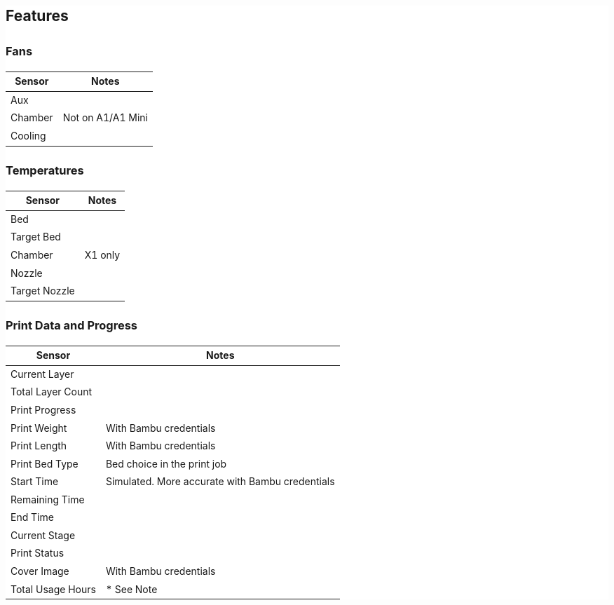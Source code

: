 ## Features

### Fans

| Sensor        | Notes             |
| ------------- | ----------------- |
| Aux           |                   |
| Chamber       | Not on A1/A1 Mini |
| Cooling       |                   |

### Temperatures

| Sensor        | Notes   |
| ------------- | ------- |
| Bed           |         |
| Target Bed    |         |
| Chamber       | X1 only |
| Nozzle        |         |
| Target Nozzle |         |

### Print Data and Progress

| Sensor            | Notes                                           |
| ----------------- | ----------------------------------------------- |
| Current Layer     |                                                 |
| Total Layer Count |                                                 |
| Print Progress    |                                                 |
| Print Weight      | With Bambu credentials                          |
| Print Length      | With Bambu credentials                          |
| Print Bed Type    | Bed choice in the print job                     |
| Start Time        | Simulated. More accurate with Bambu credentials |
| Remaining Time    |                                                 |
| End Time          |                                                 |
| Current Stage     |                                                 |
| Print Status      |                                                 |
| Cover Image       | With Bambu credentials                          |
| Total Usage Hours | \* See Note                                     |
